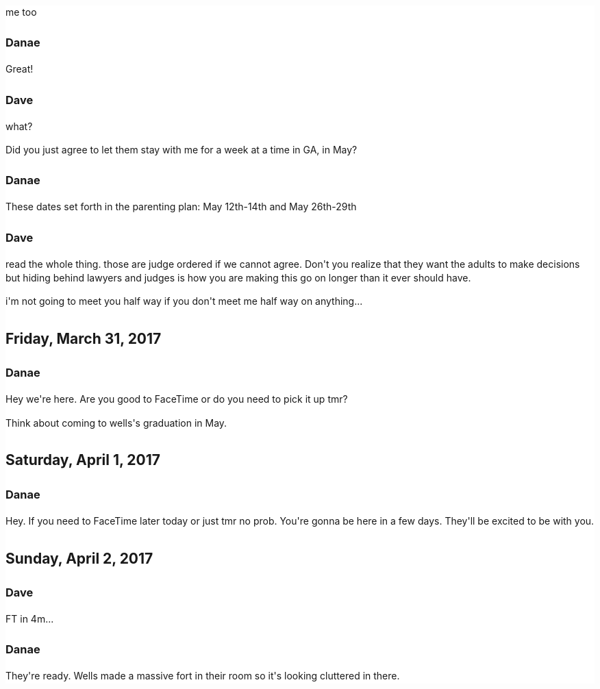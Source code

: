 me too

### Danae

Great!

### Dave

what?

Did you just agree to let them stay with me for a week at a time in GA, in May?

### Danae

These dates set forth in the parenting plan:
May 12th-14th and May 26th-29th

### Dave

read the whole thing. those are judge ordered if we cannot agree. Don't you realize that they want the adults to make decisions but hiding behind lawyers and judges is how you are making this go on longer than it ever should have.

i'm not going to meet you half way if you don't meet me half way on anything...


## Friday, March 31, 2017


### Danae

Hey we're here. Are you good to FaceTime or do you need to pick it up tmr?

Think about coming to wells's graduation in May.

## Saturday, April 1, 2017

### Danae

Hey. If you need to FaceTime later today or just tmr no prob. You're gonna be here in a few days. They'll be excited to be with you.

## Sunday, April 2, 2017

### Dave

FT in 4m...

### Danae

They're ready.
Wells made a massive fort in their room so it's looking cluttered in there.
